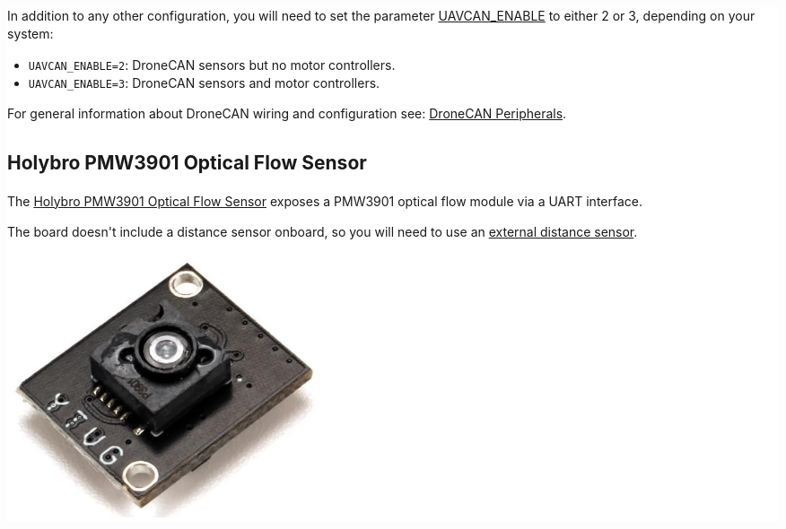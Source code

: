 In addition to any other configuration, you will need to set the parameter [UAVCAN_ENABLE](../advanced_config/parameter_reference.md#UAVCAN_ENABLE) to either 2 or 3, depending on your system:

- `UAVCAN_ENABLE=2`: DroneCAN sensors but no motor controllers.
- `UAVCAN_ENABLE=3`: DroneCAN sensors and motor controllers.

For general information about DroneCAN wiring and configuration see: [DroneCAN Peripherals](../dronecan/README.md).

## Holybro PMW3901 Optical Flow Sensor

The [Holybro PMW3901 Optical Flow Sensor](https://holybro.com/products/pmw3901-optical-flow-sensor) exposes a PMW3901 optical flow module via a UART interface.

The board doesn't include a distance sensor onboard, so you will need to use an [external distance sensor](#external-rangefinders).

<img src="../../assets/hardware/sensors/pmw3901/holybro-pmw3901-1.jpg" width="350px" title="HB-pmw3901-1" />